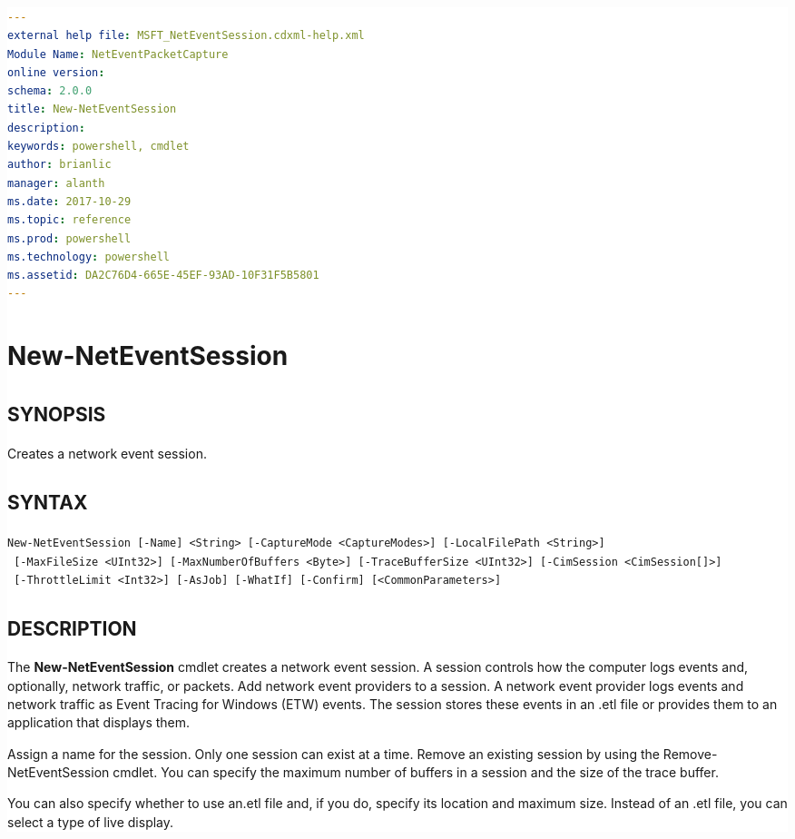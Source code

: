 ```yaml
---
external help file: MSFT_NetEventSession.cdxml-help.xml
Module Name: NetEventPacketCapture
online version: 
schema: 2.0.0
title: New-NetEventSession
description: 
keywords: powershell, cmdlet
author: brianlic
manager: alanth
ms.date: 2017-10-29
ms.topic: reference
ms.prod: powershell
ms.technology: powershell
ms.assetid: DA2C76D4-665E-45EF-93AD-10F31F5B5801
---
```


# New-NetEventSession

## SYNOPSIS
Creates a network event session.

## SYNTAX

```
New-NetEventSession [-Name] <String> [-CaptureMode <CaptureModes>] [-LocalFilePath <String>]
 [-MaxFileSize <UInt32>] [-MaxNumberOfBuffers <Byte>] [-TraceBufferSize <UInt32>] [-CimSession <CimSession[]>]
 [-ThrottleLimit <Int32>] [-AsJob] [-WhatIf] [-Confirm] [<CommonParameters>]
```

## DESCRIPTION
The **New-NetEventSession** cmdlet creates a network event session.
A session controls how the computer logs events and, optionally, network traffic, or packets.
Add network event providers to a session.
A network event provider logs events and network traffic as Event Tracing for Windows (ETW) events.
The session stores these events in an .etl file or provides them to an application that displays them.

Assign a name for the session.
Only one session can exist at a time.
Remove an existing session by using the Remove-NetEventSession cmdlet.
You can specify the maximum number of buffers in a session and the size of the trace buffer.

You can also specify whether to use an.etl file and, if you do, specify its location and maximum size.
Instead of an .etl file, you can select a type of live display.
